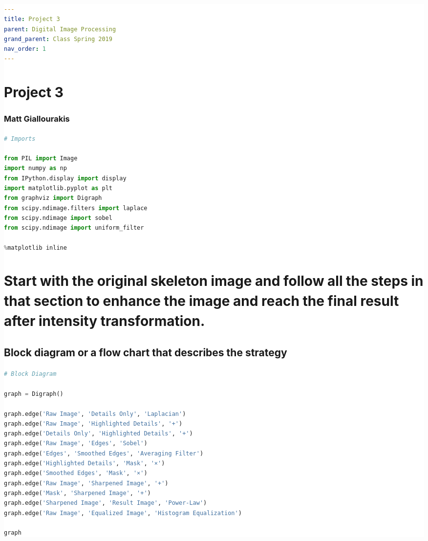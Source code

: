 ```yaml
---
title: Project 3
parent: Digital Image Processing
grand_parent: Class Spring 2019
nav_order: 1
---
```



# Project 3

### Matt Giallourakis


```python
# Imports

from PIL import Image
import numpy as np
from IPython.display import display
import matplotlib.pyplot as plt
from graphviz import Digraph
from scipy.ndimage.filters import laplace
from scipy.ndimage import sobel
from scipy.ndimage import uniform_filter

%matplotlib inline
```

# Start with the original skeleton image and follow all the steps in that section to enhance the image and reach the final result after intensity transformation.

## Block diagram or a flow chart that describes the strategy


```python
# Block Diagram

graph = Digraph()

graph.edge('Raw Image', 'Details Only', 'Laplacian')
graph.edge('Raw Image', 'Highlighted Details', '+')
graph.edge('Details Only', 'Highlighted Details', '+')
graph.edge('Raw Image', 'Edges', 'Sobel')
graph.edge('Edges', 'Smoothed Edges', 'Averaging Filter')
graph.edge('Highlighted Details', 'Mask', '×')
graph.edge('Smoothed Edges', 'Mask', '×')
graph.edge('Raw Image', 'Sharpened Image', '+')
graph.edge('Mask', 'Sharpened Image', '+')
graph.edge('Sharpened Image', 'Result Image', 'Power-Law')
graph.edge('Raw Image', 'Equalized Image', 'Histogram Equalization')

graph
```
